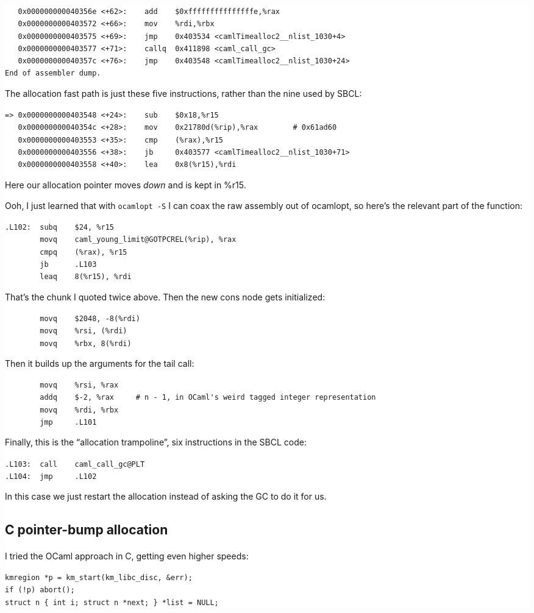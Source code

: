        0x000000000040356e <+62>:    add    $0xfffffffffffffffe,%rax
       0x0000000000403572 <+66>:    mov    %rdi,%rbx
       0x0000000000403575 <+69>:    jmp    0x403534 <camlTimealloc2__nlist_1030+4>
       0x0000000000403577 <+71>:    callq  0x411898 <caml_call_gc>
       0x000000000040357c <+76>:    jmp    0x403548 <camlTimealloc2__nlist_1030+24>
    End of assembler dump.

The allocation fast path is just these five instructions, rather than
the nine used by SBCL:

    => 0x0000000000403548 <+24>:    sub    $0x18,%r15
       0x000000000040354c <+28>:    mov    0x21780d(%rip),%rax        # 0x61ad60
       0x0000000000403553 <+35>:    cmp    (%rax),%r15
       0x0000000000403556 <+38>:    jb     0x403577 <camlTimealloc2__nlist_1030+71>
       0x0000000000403558 <+40>:    lea    0x8(%r15),%rdi

Here our allocation pointer moves *down* and is kept in %r15.

Ooh, I just learned that with `ocamlopt -S` I can coax the raw
assembly out of ocamlopt, so here’s the relevant part of the function:

    .L102:  subq    $24, %r15
            movq    caml_young_limit@GOTPCREL(%rip), %rax
            cmpq    (%rax), %r15
            jb      .L103
            leaq    8(%r15), %rdi

That’s the chunk I quoted twice above.  Then the new cons node gets
initialized:

            movq    $2048, -8(%rdi)
            movq    %rsi, (%rdi)
            movq    %rbx, 8(%rdi)

Then it builds up the arguments for the tail call:

            movq    %rsi, %rax
            addq    $-2, %rax     # n - 1, in OCaml's weird tagged integer representation
            movq    %rdi, %rbx
            jmp     .L101

Finally, this is the “allocation trampoline”, six instructions in the
SBCL code:

    .L103:  call    caml_call_gc@PLT
    .L104:  jmp     .L102

In this case we just restart the allocation instead of asking the GC
to do it for us.

C pointer-bump allocation
-------------------------

I tried the OCaml approach in C, getting even higher speeds:

    kmregion *p = km_start(km_libc_disc, &err);
    if (!p) abort();
    struct n { int i; struct n *next; } *list = NULL;
